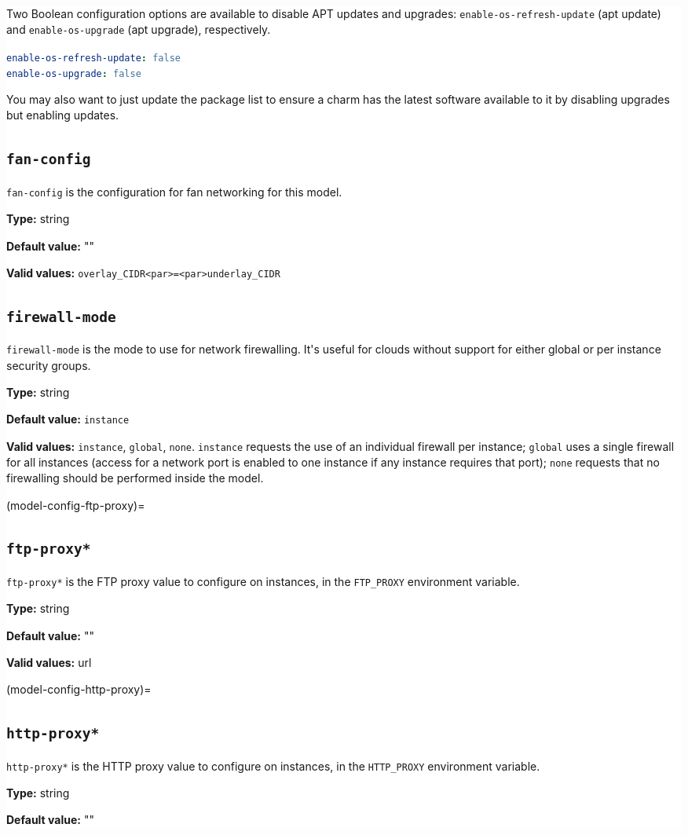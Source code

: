 Two Boolean configuration options are available to disable APT updates and upgrades: `enable-os-refresh-update` (apt update) and `enable-os-upgrade` (apt upgrade), respectively.

``` yaml
enable-os-refresh-update: false
enable-os-upgrade: false
```

You may also want to just update the package list to ensure a charm has the latest software available to it by disabling upgrades but enabling updates.

## `fan-config`

`fan-config`  is the configuration for fan networking for this model.

**Type:** string

**Default value:** ""

**Valid values:** `overlay_CIDR<par>=<par>underlay_CIDR`


## `firewall-mode`

`firewall-mode` is the mode to use for network firewalling. It's useful for clouds without support for either global or per instance security groups.

**Type:** string

**Default value:** `instance`

**Valid values:** `instance`, `global`, `none`. `instance` requests the use of an individual firewall per instance; `global` uses a single firewall for all instances (access for a network port is enabled to one instance if any instance requires that port); `none` requests that no firewalling should be performed inside the model. 

(model-config-ftp-proxy)=
## `ftp-proxy*`

`ftp-proxy*` is the FTP proxy value to configure on instances, in the `FTP_PROXY` environment variable.

**Type:** string

**Default value:** ""

**Valid values:** url

(model-config-http-proxy)=
## `http-proxy*`

`http-proxy*`  is the HTTP proxy value to configure on instances, in the `HTTP_PROXY` environment variable.

**Type:** string

**Default value:** ""
